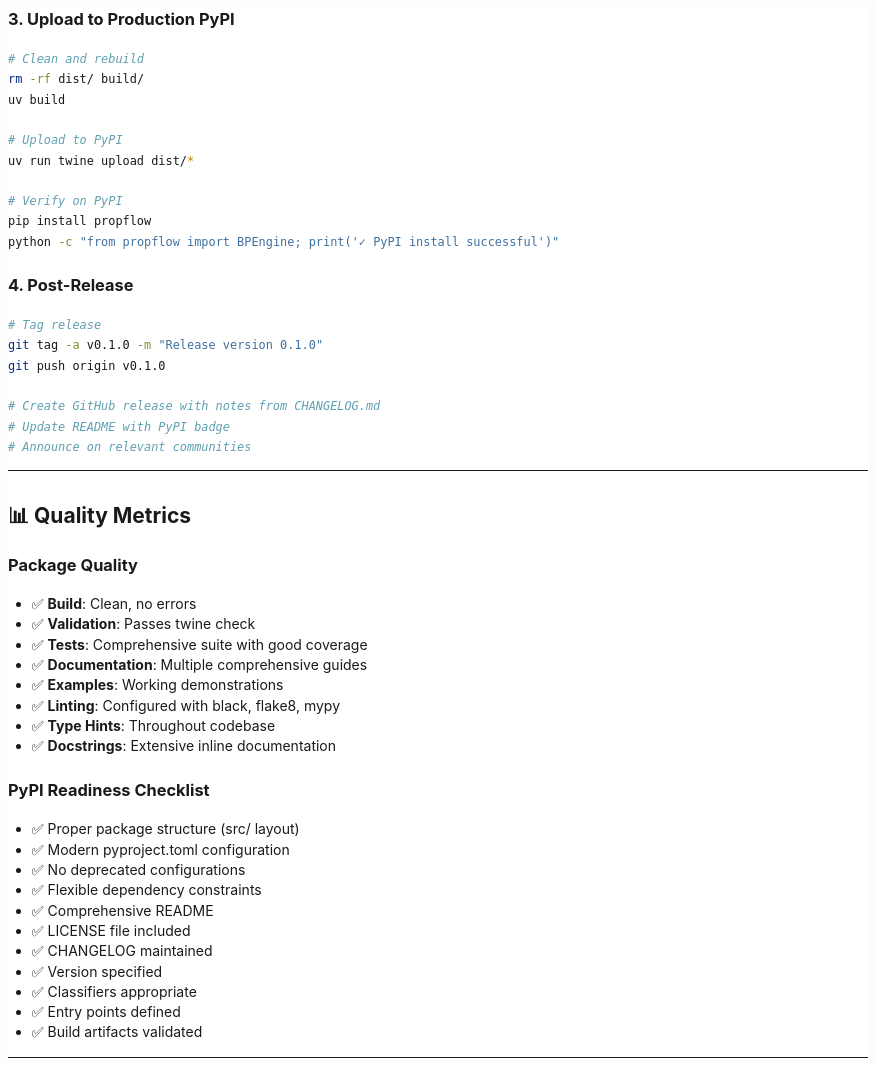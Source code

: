 ### 3. Upload to Production PyPI
```bash
# Clean and rebuild
rm -rf dist/ build/
uv build

# Upload to PyPI
uv run twine upload dist/*

# Verify on PyPI
pip install propflow
python -c "from propflow import BPEngine; print('✓ PyPI install successful')"
```

### 4. Post-Release
```bash
# Tag release
git tag -a v0.1.0 -m "Release version 0.1.0"
git push origin v0.1.0

# Create GitHub release with notes from CHANGELOG.md
# Update README with PyPI badge
# Announce on relevant communities
```

---

## 📊 Quality Metrics

### Package Quality
- ✅ **Build**: Clean, no errors
- ✅ **Validation**: Passes twine check
- ✅ **Tests**: Comprehensive suite with good coverage
- ✅ **Documentation**: Multiple comprehensive guides
- ✅ **Examples**: Working demonstrations
- ✅ **Linting**: Configured with black, flake8, mypy
- ✅ **Type Hints**: Throughout codebase
- ✅ **Docstrings**: Extensive inline documentation

### PyPI Readiness Checklist
- ✅ Proper package structure (src/ layout)
- ✅ Modern pyproject.toml configuration
- ✅ No deprecated configurations
- ✅ Flexible dependency constraints
- ✅ Comprehensive README
- ✅ LICENSE file included
- ✅ CHANGELOG maintained
- ✅ Version specified
- ✅ Classifiers appropriate
- ✅ Entry points defined
- ✅ Build artifacts validated

---